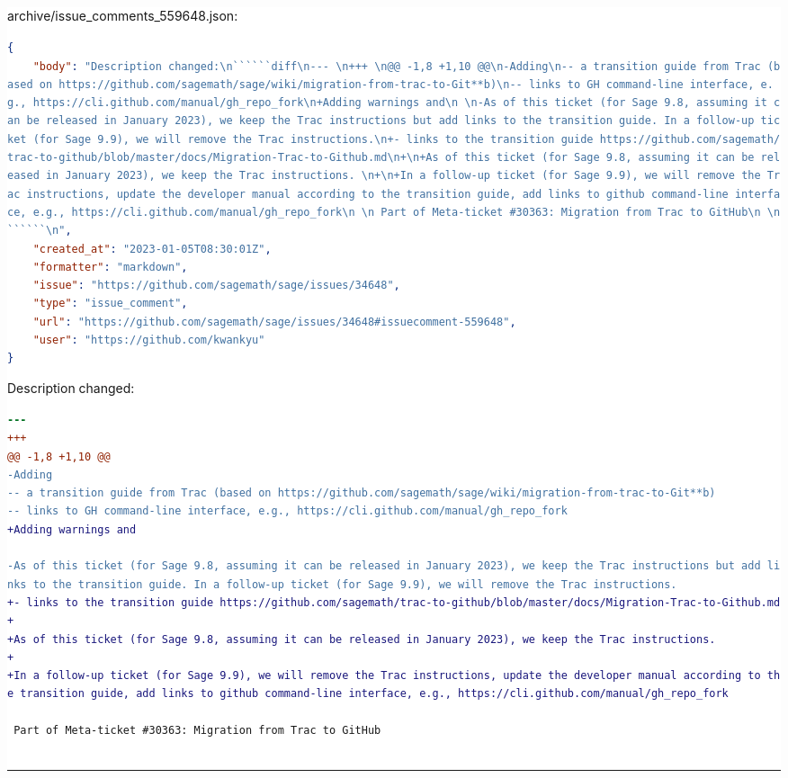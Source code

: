 archive/issue_comments_559648.json:
```json
{
    "body": "Description changed:\n``````diff\n--- \n+++ \n@@ -1,8 +1,10 @@\n-Adding\n-- a transition guide from Trac (based on https://github.com/sagemath/sage/wiki/migration-from-trac-to-Git**b)\n-- links to GH command-line interface, e.g., https://cli.github.com/manual/gh_repo_fork\n+Adding warnings and\n \n-As of this ticket (for Sage 9.8, assuming it can be released in January 2023), we keep the Trac instructions but add links to the transition guide. In a follow-up ticket (for Sage 9.9), we will remove the Trac instructions.\n+- links to the transition guide https://github.com/sagemath/trac-to-github/blob/master/docs/Migration-Trac-to-Github.md\n+\n+As of this ticket (for Sage 9.8, assuming it can be released in January 2023), we keep the Trac instructions. \n+\n+In a follow-up ticket (for Sage 9.9), we will remove the Trac instructions, update the developer manual according to the transition guide, add links to github command-line interface, e.g., https://cli.github.com/manual/gh_repo_fork\n \n Part of Meta-ticket #30363: Migration from Trac to GitHub\n \n``````\n",
    "created_at": "2023-01-05T08:30:01Z",
    "formatter": "markdown",
    "issue": "https://github.com/sagemath/sage/issues/34648",
    "type": "issue_comment",
    "url": "https://github.com/sagemath/sage/issues/34648#issuecomment-559648",
    "user": "https://github.com/kwankyu"
}
```

Description changed:
``````diff
--- 
+++ 
@@ -1,8 +1,10 @@
-Adding
-- a transition guide from Trac (based on https://github.com/sagemath/sage/wiki/migration-from-trac-to-Git**b)
-- links to GH command-line interface, e.g., https://cli.github.com/manual/gh_repo_fork
+Adding warnings and
 
-As of this ticket (for Sage 9.8, assuming it can be released in January 2023), we keep the Trac instructions but add links to the transition guide. In a follow-up ticket (for Sage 9.9), we will remove the Trac instructions.
+- links to the transition guide https://github.com/sagemath/trac-to-github/blob/master/docs/Migration-Trac-to-Github.md
+
+As of this ticket (for Sage 9.8, assuming it can be released in January 2023), we keep the Trac instructions. 
+
+In a follow-up ticket (for Sage 9.9), we will remove the Trac instructions, update the developer manual according to the transition guide, add links to github command-line interface, e.g., https://cli.github.com/manual/gh_repo_fork
 
 Part of Meta-ticket #30363: Migration from Trac to GitHub
 
``````




---